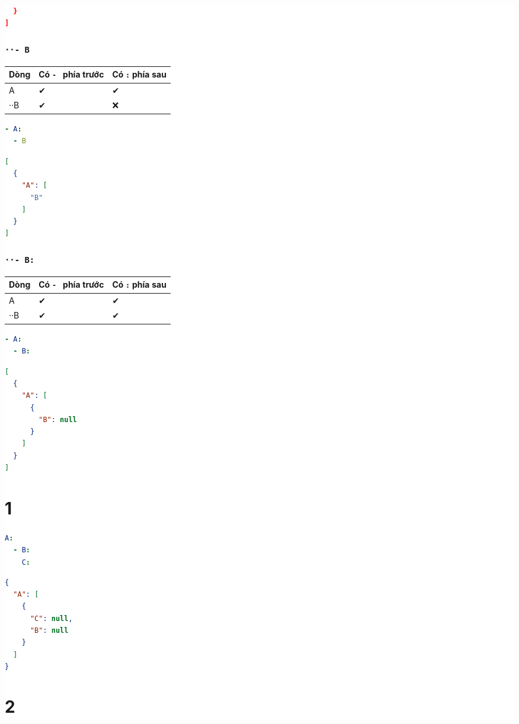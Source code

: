 ```json
  }
]
```
### `··- B`
| Dòng | Có `- ` phía trước | Có `:` phía sau |
| ---- | ------------------ | --------------- |
| A    | ✔                  | ✔               |
| ··B  | ✔                  | ❌              |
```yaml
- A:
  - B
```
```json
[
  {
    "A": [
      "B"
    ]
  }
]
```
### `··- B:`
| Dòng | Có `- ` phía trước | Có `:` phía sau |
| ---- | ------------------ | --------------- |
| A    | ✔                  | ✔               |
| ··B  | ✔                  | ✔               |
```yaml
- A:
  - B:
```
```json
[
  {
    "A": [
      {
        "B": null
      }
    ]
  }
]
```
# 1
```yaml
A:
  - B:
    C:
```
```json
{
  "A": [
    {
      "C": null, 
      "B": null
    }
  ]
}
```
# 2